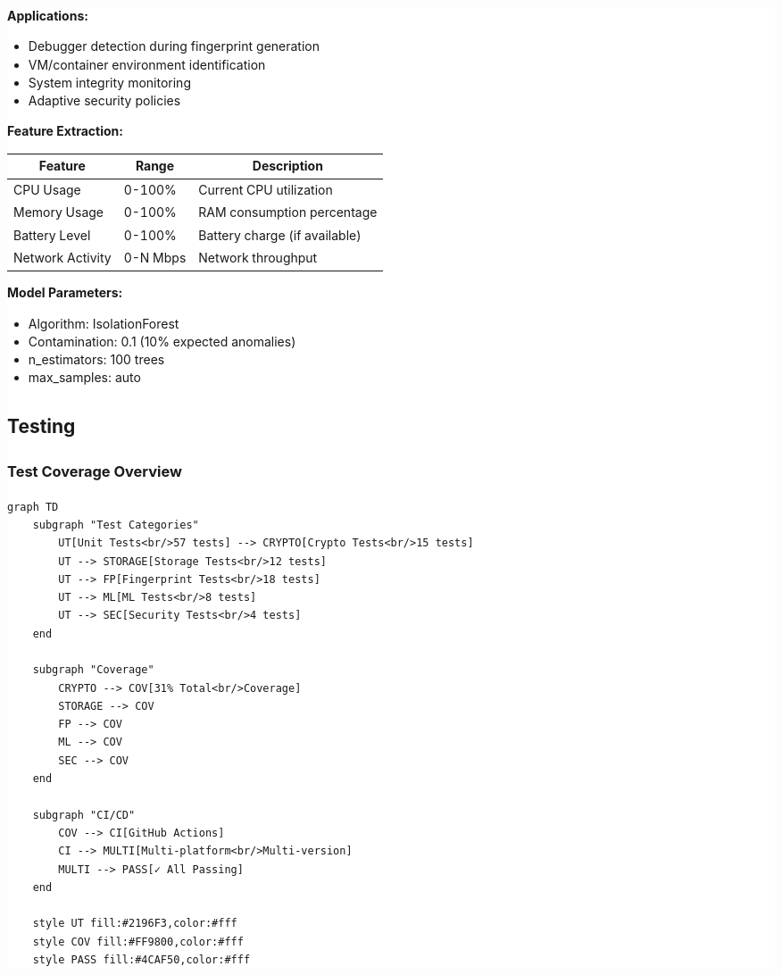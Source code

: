 **Applications:**
- Debugger detection during fingerprint generation
- VM/container environment identification
- System integrity monitoring
- Adaptive security policies

**Feature Extraction:**

| Feature | Range | Description |
|---------|-------|-------------|
| CPU Usage | 0-100% | Current CPU utilization |
| Memory Usage | 0-100% | RAM consumption percentage |
| Battery Level | 0-100% | Battery charge (if available) |
| Network Activity | 0-N Mbps | Network throughput |

**Model Parameters:**
- Algorithm: IsolationForest
- Contamination: 0.1 (10% expected anomalies)
- n_estimators: 100 trees
- max_samples: auto

## Testing

### Test Coverage Overview

```mermaid
graph TD
    subgraph "Test Categories"
        UT[Unit Tests<br/>57 tests] --> CRYPTO[Crypto Tests<br/>15 tests]
        UT --> STORAGE[Storage Tests<br/>12 tests]
        UT --> FP[Fingerprint Tests<br/>18 tests]
        UT --> ML[ML Tests<br/>8 tests]
        UT --> SEC[Security Tests<br/>4 tests]
    end
    
    subgraph "Coverage"
        CRYPTO --> COV[31% Total<br/>Coverage]
        STORAGE --> COV
        FP --> COV
        ML --> COV
        SEC --> COV
    end
    
    subgraph "CI/CD"
        COV --> CI[GitHub Actions]
        CI --> MULTI[Multi-platform<br/>Multi-version]
        MULTI --> PASS[✓ All Passing]
    end
    
    style UT fill:#2196F3,color:#fff
    style COV fill:#FF9800,color:#fff
    style PASS fill:#4CAF50,color:#fff
```
